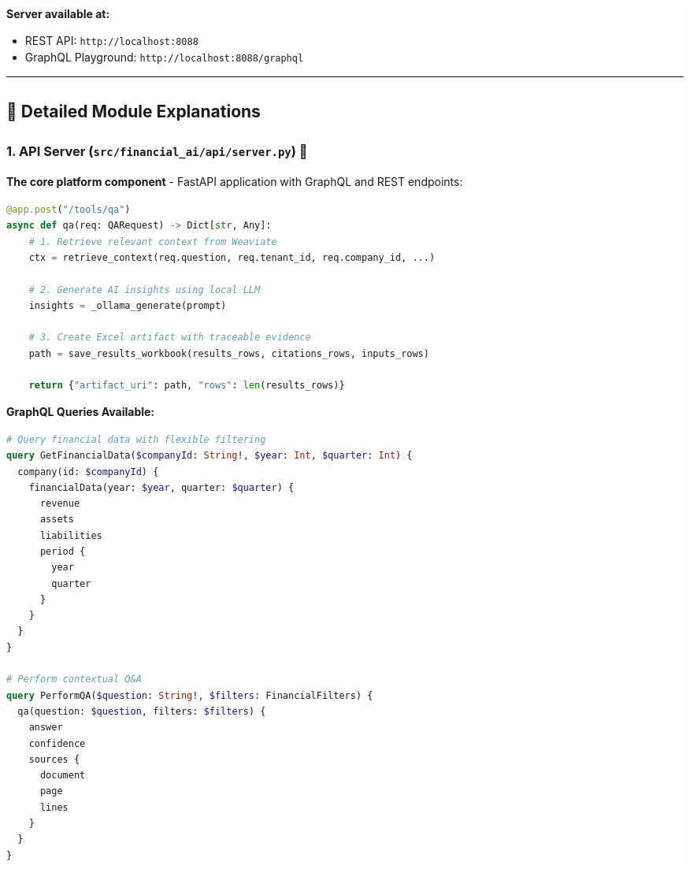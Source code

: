 **Server available at:** 
- REST API: `http://localhost:8088`
- GraphQL Playground: `http://localhost:8088/graphql`

---

## 🔧 Detailed Module Explanations

### 1. API Server (`src/financial_ai/api/server.py`) 🎯

**The core platform component** - FastAPI application with GraphQL and REST endpoints:

```python
@app.post("/tools/qa")
async def qa(req: QARequest) -> Dict[str, Any]:
    # 1. Retrieve relevant context from Weaviate
    ctx = retrieve_context(req.question, req.tenant_id, req.company_id, ...)
    
    # 2. Generate AI insights using local LLM
    insights = _ollama_generate(prompt)
    
    # 3. Create Excel artifact with traceable evidence
    path = save_results_workbook(results_rows, citations_rows, inputs_rows)
    
    return {"artifact_uri": path, "rows": len(results_rows)}
```

**GraphQL Queries Available:**

```graphql
# Query financial data with flexible filtering
query GetFinancialData($companyId: String!, $year: Int, $quarter: Int) {
  company(id: $companyId) {
    financialData(year: $year, quarter: $quarter) {
      revenue
      assets
      liabilities
      period {
        year
        quarter
      }
    }
  }
}

# Perform contextual Q&A
query PerformQA($question: String!, $filters: FinancialFilters) {
  qa(question: $question, filters: $filters) {
    answer
    confidence
    sources {
      document
      page
      lines
    }
  }
}
```
